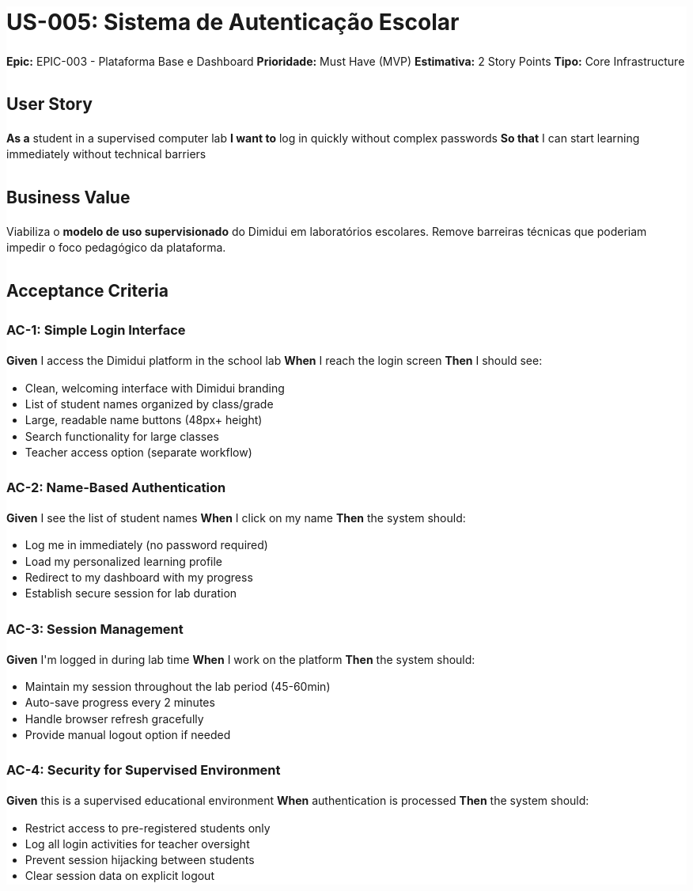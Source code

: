 # US-005: Sistema de Autenticação Escolar

**Epic:** EPIC-003 - Plataforma Base e Dashboard
**Prioridade:** Must Have (MVP)
**Estimativa:** 2 Story Points
**Tipo:** Core Infrastructure

## User Story

**As a** student in a supervised computer lab
**I want to** log in quickly without complex passwords
**So that** I can start learning immediately without technical barriers

## Business Value

Viabiliza o **modelo de uso supervisionado** do Dimidui em laboratórios escolares. Remove barreiras técnicas que poderiam impedir o foco pedagógico da plataforma.

## Acceptance Criteria

### AC-1: Simple Login Interface
**Given** I access the Dimidui platform in the school lab
**When** I reach the login screen
**Then** I should see:
- Clean, welcoming interface with Dimidui branding
- List of student names organized by class/grade
- Large, readable name buttons (48px+ height)
- Search functionality for large classes
- Teacher access option (separate workflow)

### AC-2: Name-Based Authentication
**Given** I see the list of student names
**When** I click on my name
**Then** the system should:
- Log me in immediately (no password required)
- Load my personalized learning profile
- Redirect to my dashboard with my progress
- Establish secure session for lab duration

### AC-3: Session Management
**Given** I'm logged in during lab time
**When** I work on the platform
**Then** the system should:
- Maintain my session throughout the lab period (45-60min)
- Auto-save progress every 2 minutes
- Handle browser refresh gracefully
- Provide manual logout option if needed

### AC-4: Security for Supervised Environment
**Given** this is a supervised educational environment
**When** authentication is processed
**Then** the system should:
- Restrict access to pre-registered students only
- Log all login activities for teacher oversight
- Prevent session hijacking between students
- Clear session data on explicit logout
